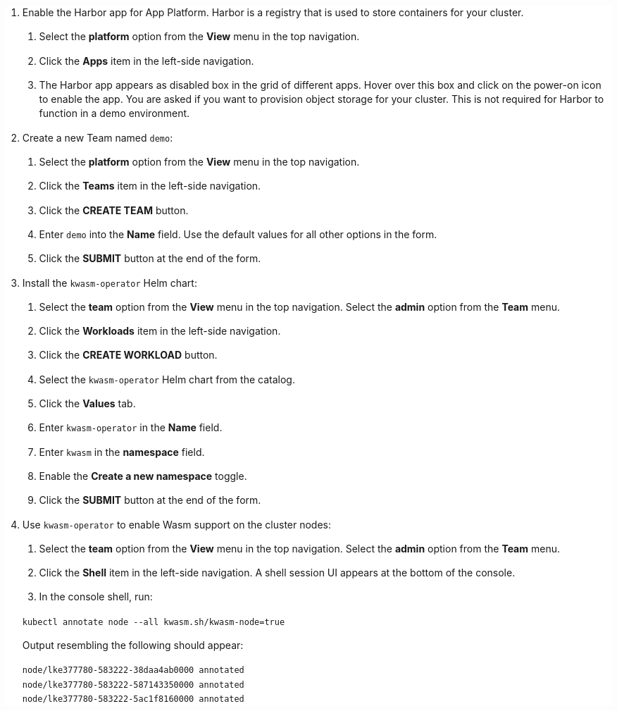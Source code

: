 1. Enable the Harbor app for App Platform. Harbor is a registry that is used to store containers for your cluster.

    1. Select the **platform** option from the **View** menu in the top navigation.

    1. Click the **Apps** item in the left-side navigation.

    1. The Harbor app appears as disabled box in the grid of different apps. Hover over this box and click on the power-on icon to enable the app. You are asked if you want to provision object storage for your cluster. This is not required for Harbor to function in a demo environment.

1. Create a new Team named `demo`:

    1. Select the **platform** option from the **View** menu in the top navigation.

    1. Click the **Teams** item in the left-side navigation.

    1. Click the **CREATE TEAM** button.

    1. Enter `demo` into the **Name** field. Use the default values for all other options in the form.

    1. Click the **SUBMIT** button at the end of the form.

1. Install the `kwasm-operator` Helm chart:

    1. Select the **team** option from the **View** menu in the top navigation. Select the **admin** option from the **Team** menu.

    1. Click the **Workloads** item in the left-side navigation.

    1. Click the **CREATE WORKLOAD** button.

    1. Select the `kwasm-operator` Helm chart from the catalog.

    1. Click the **Values** tab.

    1. Enter `kwasm-operator` in the **Name** field.

    1. Enter `kwasm` in the **namespace** field.

    1. Enable the **Create a new namespace** toggle.

    1. Click the **SUBMIT** button at the end of the form.

1. Use `kwasm-operator` to enable Wasm support on the cluster nodes:

   1. Select the **team** option from the **View** menu in the top navigation. Select the **admin** option from the **Team** menu.

   1. Click the **Shell** item in the left-side navigation. A shell session UI appears at the bottom of the console.

   3. In the console shell, run:

    ```command {title="App Platform console shell (admin team selected)}
    kubectl annotate node --all kwasm.sh/kwasm-node=true
    ```

    Output resembling the following should appear:

    ```output
    node/lke377780-583222-38daa4ab0000 annotated
    node/lke377780-583222-587143350000 annotated
    node/lke377780-583222-5ac1f8160000 annotated
    ```

